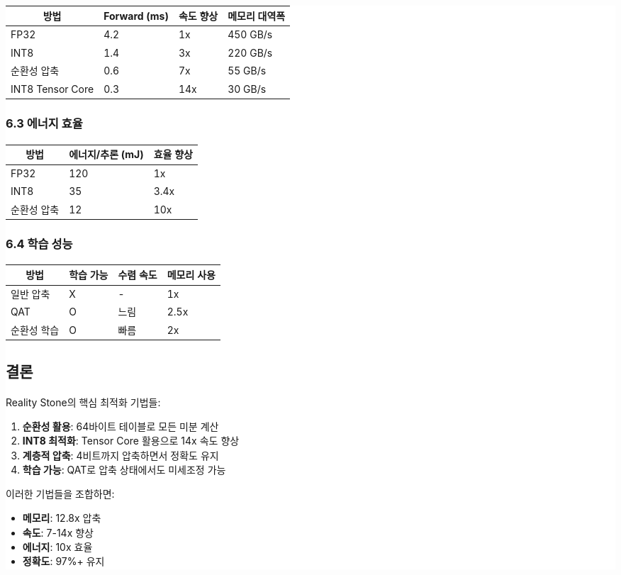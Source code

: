 | 방법             | Forward (ms) | 속도 향상 | 메모리 대역폭 |
| ---------------- | ------------ | --------- | ------------- |
| FP32             | 4.2          | 1x        | 450 GB/s      |
| INT8             | 1.4          | 3x        | 220 GB/s      |
| 순환성 압축      | 0.6          | 7x        | 55 GB/s       |
| INT8 Tensor Core | 0.3          | 14x       | 30 GB/s       |

### 6.3 에너지 효율

| 방법        | 에너지/추론 (mJ) | 효율 향상 |
| ----------- | ---------------- | --------- |
| FP32        | 120              | 1x        |
| INT8        | 35               | 3.4x      |
| 순환성 압축 | 12               | 10x       |

### 6.4 학습 성능

| 방법        | 학습 가능 | 수렴 속도 | 메모리 사용 |
| ----------- | --------- | --------- | ----------- |
| 일반 압축   | X         | -         | 1x          |
| QAT         | O         | 느림      | 2.5x        |
| 순환성 학습 | O         | 빠름      | 2x          |

## 결론

Reality Stone의 핵심 최적화 기법들:

1. **순환성 활용**: 64바이트 테이블로 모든 미분 계산
2. **INT8 최적화**: Tensor Core 활용으로 14x 속도 향상
3. **계층적 압축**: 4비트까지 압축하면서 정확도 유지
4. **학습 가능**: QAT로 압축 상태에서도 미세조정 가능

이러한 기법들을 조합하면:
- **메모리**: 12.8x 압축
- **속도**: 7-14x 향상
- **에너지**: 10x 효율
- **정확도**: 97%+ 유지
